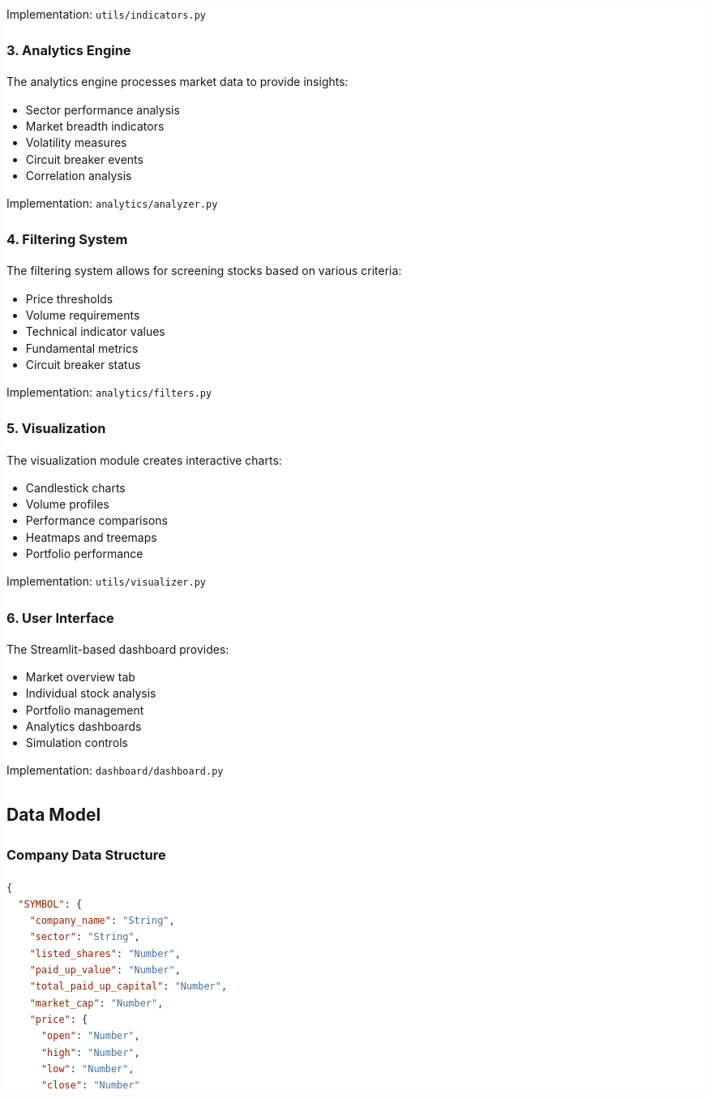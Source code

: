 Implementation: `utils/indicators.py`

### 3. Analytics Engine

The analytics engine processes market data to provide insights:

- Sector performance analysis
- Market breadth indicators
- Volatility measures
- Circuit breaker events
- Correlation analysis

Implementation: `analytics/analyzer.py`

### 4. Filtering System

The filtering system allows for screening stocks based on various criteria:

- Price thresholds
- Volume requirements
- Technical indicator values
- Fundamental metrics
- Circuit breaker status

Implementation: `analytics/filters.py`

### 5. Visualization

The visualization module creates interactive charts:

- Candlestick charts
- Volume profiles
- Performance comparisons
- Heatmaps and treemaps
- Portfolio performance

Implementation: `utils/visualizer.py`

### 6. User Interface

The Streamlit-based dashboard provides:

- Market overview tab
- Individual stock analysis
- Portfolio management
- Analytics dashboards
- Simulation controls

Implementation: `dashboard/dashboard.py`

## Data Model

### Company Data Structure

```json
{
  "SYMBOL": {
    "company_name": "String",
    "sector": "String",
    "listed_shares": "Number",
    "paid_up_value": "Number",
    "total_paid_up_capital": "Number",
    "market_cap": "Number",
    "price": {
      "open": "Number",
      "high": "Number",
      "low": "Number",
      "close": "Number"
```